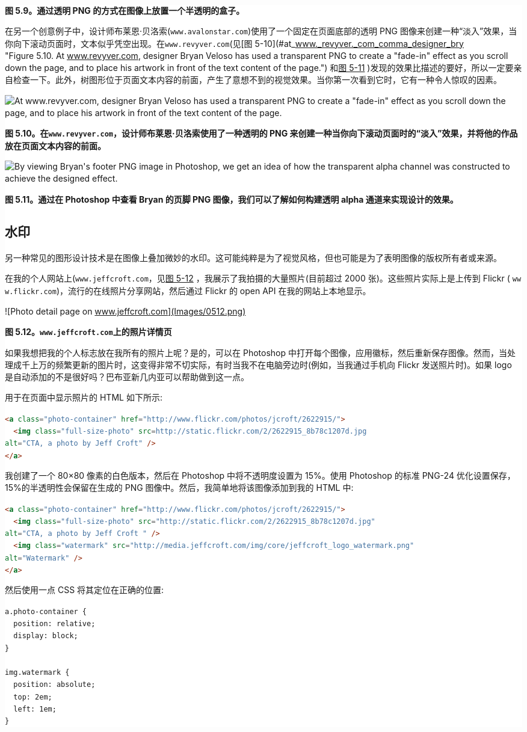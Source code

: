**图 5.9。通过透明 PNG 的方式在图像上放置一个半透明的盒子。**

在另一个创意例子中，设计师布莱恩·贝洛索(`www.avalonstar.com`)使用了一个固定在页面底部的透明 PNG 图像来创建一种“淡入”效果，当你向下滚动页面时，文本似乎凭空出现。在`www.revyver.com`(见[图 5-10](#at_www._revyver._com_comma_designer_bry "Figure 5.10. At www.revyver.com, designer Bryan Veloso has used a transparent PNG to create a "fade-in" effect as you scroll down the page, and to place his artwork in front of the text content of the page.") 和[图 5-11](#by_viewing_bryan_apostrophy_s_footer "Figure 5.11. By viewing Bryan's footer PNG image in Photoshop, we get an idea of how the transparent alpha channel was constructed to achieve the designed effect.") )发现的效果比描述的要好，所以一定要亲自检查一下。此外，树图形位于页面文本内容的前面，产生了意想不到的视觉效果。当你第一次看到它时，它有一种令人惊叹的因素。

![At www.revyver.com, designer Bryan Veloso has used a transparent PNG to create a "fade-in" effect as you scroll down the page, and to place his artwork in front of the text content of the page.](Images/0510.png)

**图 5.10。在`www.revyver.com`，设计师布莱恩·贝洛索使用了一种透明的 PNG 来创建一种当你向下滚动页面时的“淡入”效果，并将他的作品放在页面文本内容的前面。**

![By viewing Bryan's footer PNG image in Photoshop, we get an idea of how the transparent alpha channel was constructed to achieve the designed effect.](Images/0511.png)

**图 5.11。通过在 Photoshop 中查看 Bryan 的页脚 PNG 图像，我们可以了解如何构建透明 alpha 通道来实现设计的效果。**

## 水印

另一种常见的图形设计技术是在图像上叠加微妙的水印。这可能纯粹是为了视觉风格，但也可能是为了表明图像的版权所有者或来源。

在我的个人网站上(`www.jeffcroft.com`，见[图 5-12](#photo_detail_page_on "Figure 5.12. Photo detail page on www.jeffcroft.com") ，我展示了我拍摄的大量照片(目前超过 2000 张)。这些照片实际上是上传到 Flickr ( `www.flickr.com`)，流行的在线照片分享网站，然后通过 Flickr 的 open API 在我的网站上本地显示。

![Photo detail page on www.jeffcroft.com](Images/0512.png)

**图 5.12。`www.jeffcroft.com`上的照片详情页**

如果我想把我的个人标志放在我所有的照片上呢？是的，可以在 Photoshop 中打开每个图像，应用徽标，然后重新保存图像。然而，当处理成千上万的频繁更新的图片时，这变得非常不切实际，有时当我不在电脑旁边时(例如，当我通过手机向 Flickr 发送照片时)。如果 logo 是自动添加的不是很好吗？巴布亚新几内亚可以帮助做到这一点。

用于在页面中显示照片的 HTML 如下所示:

```html
<a class="photo-container" href="http://www.flickr.com/photos/jcroft/2622915/">
  <img class="full-size-photo" src=http://static.flickr.com/2/2622915_8b78c1207d.jpg
alt="CTA, a photo by Jeff Croft" />
</a>
```

我创建了一个 80×80 像素的白色版本，然后在 Photoshop 中将不透明度设置为 15%。使用 Photoshop 的标准 PNG-24 优化设置保存，15%的半透明性会保留在生成的 PNG 图像中。然后，我简单地将该图像添加到我的 HTML 中:

```html
<a class="photo-container" href="http://www.flickr.com/photos/jcroft/2622915/">
  <img class="full-size-photo" src="http://static.flickr.com/2/2622915_8b78c1207d.jpg"
alt="CTA, a photo by Jeff Croft " />
  <img class="watermark" src="http://media.jeffcroft.com/img/core/jeffcroft_logo_watermark.png"
alt="Watermark" />
</a>
```

然后使用一点 CSS 将其定位在正确的位置:

```html
a.photo-container {
  position: relative;
  display: block;
}

img.watermark {
  position: absolute;
  top: 2em;
  left: 1em;
}
```

